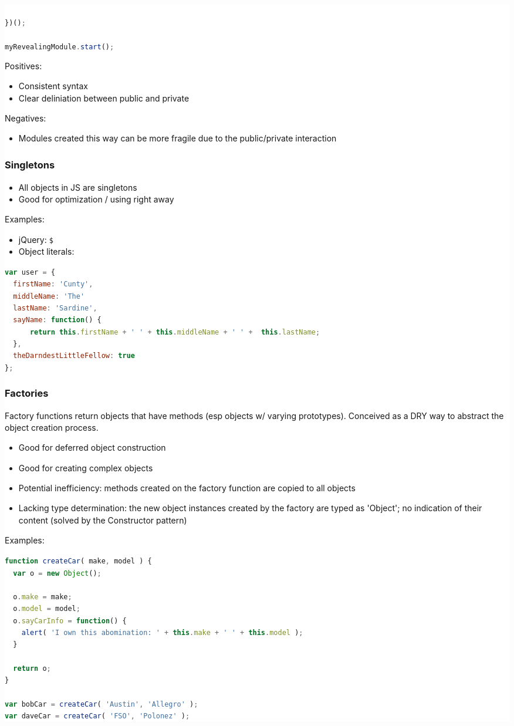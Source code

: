 ```JavaScript

})();
 
myRevealingModule.start();
```

Positives: 
- Consistent syntax
- Clear deliniation between public and private

Negatives:
- Modules created this way can be more fragile due to the public/private interaction

### Singletons
- All objects in JS are singletons
- Good for optimization / using right away

Examples: 
- jQuery: `$`
- Object literals:
```JavaScript
var user = {  
  firstName: 'Cunty',
  middleName: 'The'
  lastName: 'Sardine',
  sayName: function() {
      return this.firstName + ' ' + this.middleName + ' ' +  this.lastName;
  },
  theDarndestLittleFellow: true
};
```

### Factories
Factory functions return objects that have methods (esp objects w/ varying prototypes). Conceived as a DRY way to abstract the object creation process.

- Good for deferred object construction
- Good for creating complex objects

- Potential inefficiency: methods created on the factory function are copied to all objects
- Lacking type determination: the new object instances created by the factory are typed as 'Object'; no indication of their content (solved by the Constructor pattern)

Examples:
```JavaScript
function createCar( make, model ) {
  var o = new Object();
  
  o.make = make;
  o.model = model;
  o.sayCarInfo = function() {
    alert( 'I own this abomination: ' + this.make + ' ' + this.model );
  }
  
  return o;
}

var bobCar = createCar( 'Austin', 'Allegro' );
var daveCar = createCar( 'FSO', 'Polonez' );
```
